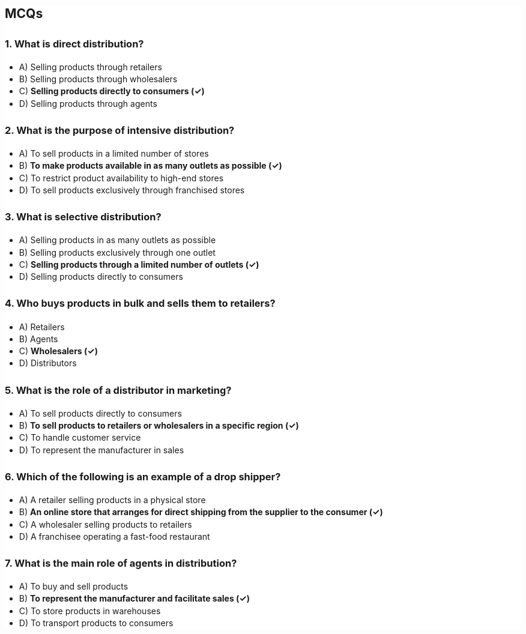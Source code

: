 
## MCQs

### 1. What is direct distribution?

- A) Selling products through retailers
- B) Selling products through wholesalers
- C) **Selling products directly to consumers (✓)**
- D) Selling products through agents

### 2. What is the purpose of intensive distribution?

- A) To sell products in a limited number of stores
- B) **To make products available in as many outlets as possible (✓)**
- C) To restrict product availability to high-end stores
- D) To sell products exclusively through franchised stores

### 3. What is selective distribution?

- A) Selling products in as many outlets as possible
- B) Selling products exclusively through one outlet
- C) **Selling products through a limited number of outlets (✓)**
- D) Selling products directly to consumers

### 4. Who buys products in bulk and sells them to retailers?

- A) Retailers
- B) Agents
- C) **Wholesalers (✓)**
- D) Distributors

### 5. What is the role of a distributor in marketing?

- A) To sell products directly to consumers
- B) **To sell products to retailers or wholesalers in a specific region (✓)**
- C) To handle customer service
- D) To represent the manufacturer in sales

### 6. Which of the following is an example of a drop shipper?

- A) A retailer selling products in a physical store
- B) **An online store that arranges for direct shipping from the supplier to the consumer (✓)**
- C) A wholesaler selling products to retailers
- D) A franchisee operating a fast-food restaurant

### 7. What is the main role of agents in distribution?

- A) To buy and sell products
- B) **To represent the manufacturer and facilitate sales (✓)**
- C) To store products in warehouses
- D) To transport products to consumers
